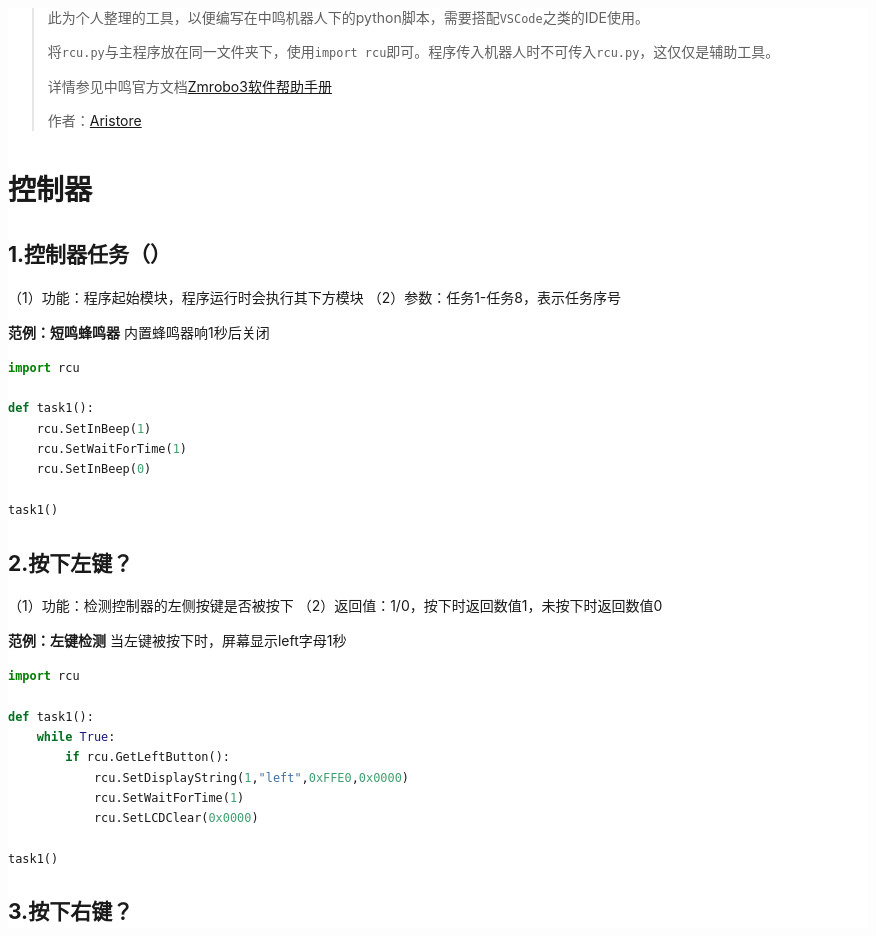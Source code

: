 > 此为个人整理的工具，以便编写在中鸣机器人下的python脚本，需要搭配`VSCode`之类的IDE使用。
>
> 将`rcu.py`与主程序放在同一文件夹下，使用`import rcu`即可。程序传入机器人时不可传入`rcu.py`，这仅仅是辅助工具。
>
> 详情参见中鸣官方文档[Zmrobo3软件帮助手册](https://www.yuque.com/zmrobo/robocode/)
>
> 作者：[Aristore](https://github.com/aristorechina)

# **控制器**

## 1.控制器任务（）

（1）功能：程序起始模块，程序运行时会执行其下方模块
（2）参数：任务1-任务8，表示任务序号

**范例：短鸣蜂鸣器**
内置蜂鸣器响1秒后关闭

```python
import rcu

def task1():
    rcu.SetInBeep(1)
    rcu.SetWaitForTime(1)
    rcu.SetInBeep(0)

task1()
```

## 2.按下左键？

（1）功能：检测控制器的左侧按键是否被按下
（2）返回值：1/0，按下时返回数值1，未按下时返回数值0

**范例：左键检测**
当左键被按下时，屏幕显示left字母1秒

```python
import rcu

def task1():
    while True:
        if rcu.GetLeftButton():
            rcu.SetDisplayString(1,"left",0xFFE0,0x0000)
            rcu.SetWaitForTime(1)
            rcu.SetLCDClear(0x0000)

task1()
```

## 3.按下右键？
